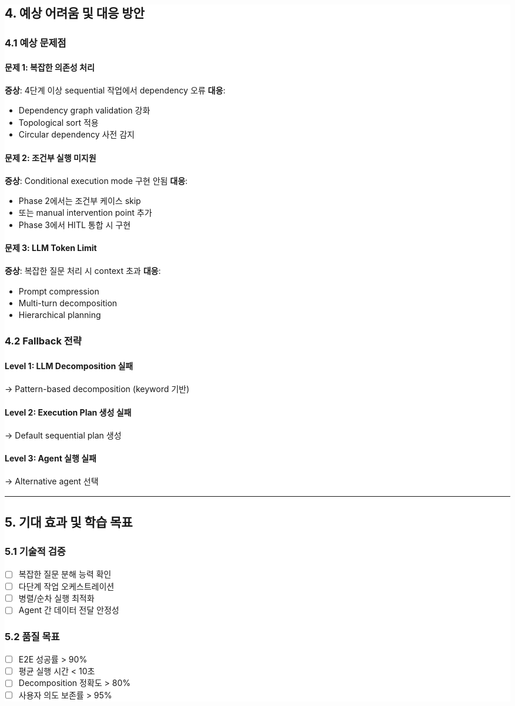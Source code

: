 
## 4. 예상 어려움 및 대응 방안

### 4.1 예상 문제점

#### 문제 1: 복잡한 의존성 처리
**증상**: 4단계 이상 sequential 작업에서 dependency 오류
**대응**:
- Dependency graph validation 강화
- Topological sort 적용
- Circular dependency 사전 감지

#### 문제 2: 조건부 실행 미지원
**증상**: Conditional execution mode 구현 안됨
**대응**:
- Phase 2에서는 조건부 케이스 skip
- 또는 manual intervention point 추가
- Phase 3에서 HITL 통합 시 구현

#### 문제 3: LLM Token Limit
**증상**: 복잡한 질문 처리 시 context 초과
**대응**:
- Prompt compression
- Multi-turn decomposition
- Hierarchical planning

### 4.2 Fallback 전략

#### Level 1: LLM Decomposition 실패
→ Pattern-based decomposition (keyword 기반)

#### Level 2: Execution Plan 생성 실패
→ Default sequential plan 생성

#### Level 3: Agent 실행 실패
→ Alternative agent 선택

---

## 5. 기대 효과 및 학습 목표

### 5.1 기술적 검증
- [ ] 복잡한 질문 분해 능력 확인
- [ ] 다단계 작업 오케스트레이션
- [ ] 병렬/순차 실행 최적화
- [ ] Agent 간 데이터 전달 안정성

### 5.2 품질 목표
- [ ] E2E 성공률 > 90%
- [ ] 평균 실행 시간 < 10초
- [ ] Decomposition 정확도 > 80%
- [ ] 사용자 의도 보존률 > 95%
